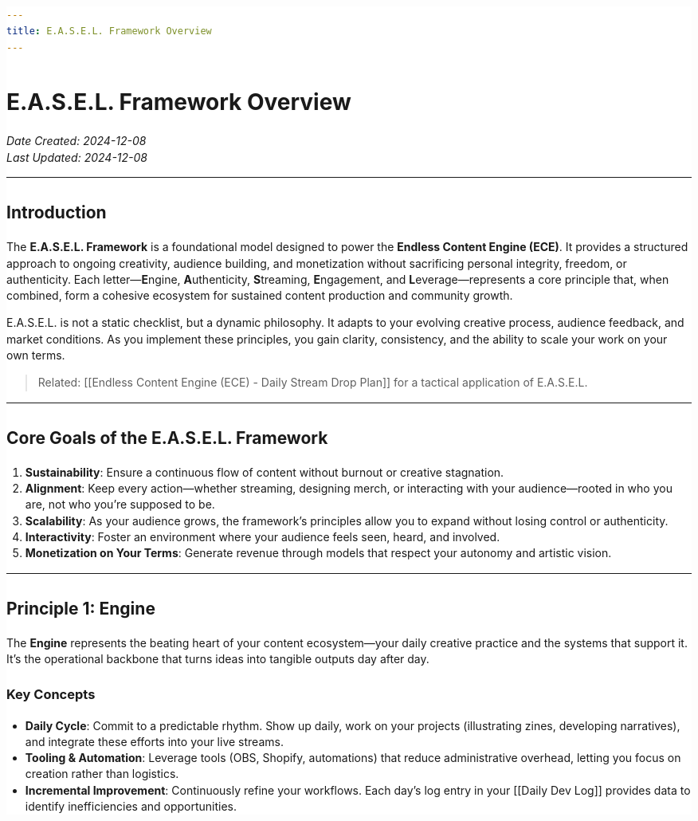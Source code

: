 ```yaml
---
title: E.A.S.E.L. Framework Overview
---
```


# E.A.S.E.L. Framework Overview

*Date Created: 2024-12-08*  
*Last Updated: 2024-12-08*

---

## Introduction
The **E.A.S.E.L. Framework** is a foundational model designed to power the **Endless Content Engine (ECE)**. It provides a structured approach to ongoing creativity, audience building, and monetization without sacrificing personal integrity, freedom, or authenticity. Each letter—**E**ngine, **A**uthenticity, **S**treaming, **E**ngagement, and **L**everage—represents a core principle that, when combined, form a cohesive ecosystem for sustained content production and community growth.

E.A.S.E.L. is not a static checklist, but a dynamic philosophy. It adapts to your evolving creative process, audience feedback, and market conditions. As you implement these principles, you gain clarity, consistency, and the ability to scale your work on your own terms.

> Related: [[Endless Content Engine (ECE) - Daily Stream Drop Plan]] for a tactical application of E.A.S.E.L.

---

## Core Goals of the E.A.S.E.L. Framework
1. **Sustainability**: Ensure a continuous flow of content without burnout or creative stagnation.
2. **Alignment**: Keep every action—whether streaming, designing merch, or interacting with your audience—rooted in who you are, not who you’re supposed to be.
3. **Scalability**: As your audience grows, the framework’s principles allow you to expand without losing control or authenticity.
4. **Interactivity**: Foster an environment where your audience feels seen, heard, and involved.
5. **Monetization on Your Terms**: Generate revenue through models that respect your autonomy and artistic vision.

---

## Principle 1: Engine
The **Engine** represents the beating heart of your content ecosystem—your daily creative practice and the systems that support it. It’s the operational backbone that turns ideas into tangible outputs day after day.

### Key Concepts
- **Daily Cycle**: Commit to a predictable rhythm. Show up daily, work on your projects (illustrating zines, developing narratives), and integrate these efforts into your live streams.
- **Tooling & Automation**: Leverage tools (OBS, Shopify, automations) that reduce administrative overhead, letting you focus on creation rather than logistics.
- **Incremental Improvement**: Continuously refine your workflows. Each day’s log entry in your [[Daily Dev Log]] provides data to identify inefficiencies and opportunities.
